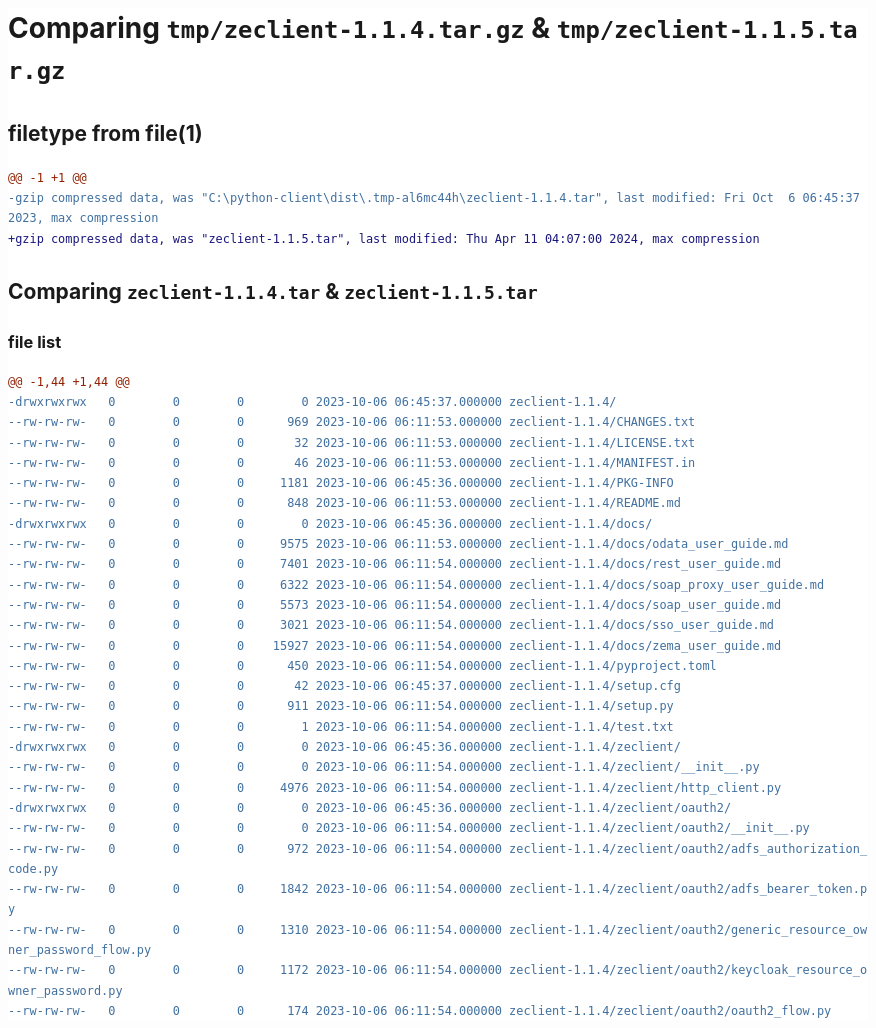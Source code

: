 # Comparing `tmp/zeclient-1.1.4.tar.gz` & `tmp/zeclient-1.1.5.tar.gz`

## filetype from file(1)

```diff
@@ -1 +1 @@
-gzip compressed data, was "C:\python-client\dist\.tmp-al6mc44h\zeclient-1.1.4.tar", last modified: Fri Oct  6 06:45:37 2023, max compression
+gzip compressed data, was "zeclient-1.1.5.tar", last modified: Thu Apr 11 04:07:00 2024, max compression
```

## Comparing `zeclient-1.1.4.tar` & `zeclient-1.1.5.tar`

### file list

```diff
@@ -1,44 +1,44 @@
-drwxrwxrwx   0        0        0        0 2023-10-06 06:45:37.000000 zeclient-1.1.4/
--rw-rw-rw-   0        0        0      969 2023-10-06 06:11:53.000000 zeclient-1.1.4/CHANGES.txt
--rw-rw-rw-   0        0        0       32 2023-10-06 06:11:53.000000 zeclient-1.1.4/LICENSE.txt
--rw-rw-rw-   0        0        0       46 2023-10-06 06:11:53.000000 zeclient-1.1.4/MANIFEST.in
--rw-rw-rw-   0        0        0     1181 2023-10-06 06:45:36.000000 zeclient-1.1.4/PKG-INFO
--rw-rw-rw-   0        0        0      848 2023-10-06 06:11:53.000000 zeclient-1.1.4/README.md
-drwxrwxrwx   0        0        0        0 2023-10-06 06:45:36.000000 zeclient-1.1.4/docs/
--rw-rw-rw-   0        0        0     9575 2023-10-06 06:11:53.000000 zeclient-1.1.4/docs/odata_user_guide.md
--rw-rw-rw-   0        0        0     7401 2023-10-06 06:11:54.000000 zeclient-1.1.4/docs/rest_user_guide.md
--rw-rw-rw-   0        0        0     6322 2023-10-06 06:11:54.000000 zeclient-1.1.4/docs/soap_proxy_user_guide.md
--rw-rw-rw-   0        0        0     5573 2023-10-06 06:11:54.000000 zeclient-1.1.4/docs/soap_user_guide.md
--rw-rw-rw-   0        0        0     3021 2023-10-06 06:11:54.000000 zeclient-1.1.4/docs/sso_user_guide.md
--rw-rw-rw-   0        0        0    15927 2023-10-06 06:11:54.000000 zeclient-1.1.4/docs/zema_user_guide.md
--rw-rw-rw-   0        0        0      450 2023-10-06 06:11:54.000000 zeclient-1.1.4/pyproject.toml
--rw-rw-rw-   0        0        0       42 2023-10-06 06:45:37.000000 zeclient-1.1.4/setup.cfg
--rw-rw-rw-   0        0        0      911 2023-10-06 06:11:54.000000 zeclient-1.1.4/setup.py
--rw-rw-rw-   0        0        0        1 2023-10-06 06:11:54.000000 zeclient-1.1.4/test.txt
-drwxrwxrwx   0        0        0        0 2023-10-06 06:45:36.000000 zeclient-1.1.4/zeclient/
--rw-rw-rw-   0        0        0        0 2023-10-06 06:11:54.000000 zeclient-1.1.4/zeclient/__init__.py
--rw-rw-rw-   0        0        0     4976 2023-10-06 06:11:54.000000 zeclient-1.1.4/zeclient/http_client.py
-drwxrwxrwx   0        0        0        0 2023-10-06 06:45:36.000000 zeclient-1.1.4/zeclient/oauth2/
--rw-rw-rw-   0        0        0        0 2023-10-06 06:11:54.000000 zeclient-1.1.4/zeclient/oauth2/__init__.py
--rw-rw-rw-   0        0        0      972 2023-10-06 06:11:54.000000 zeclient-1.1.4/zeclient/oauth2/adfs_authorization_code.py
--rw-rw-rw-   0        0        0     1842 2023-10-06 06:11:54.000000 zeclient-1.1.4/zeclient/oauth2/adfs_bearer_token.py
--rw-rw-rw-   0        0        0     1310 2023-10-06 06:11:54.000000 zeclient-1.1.4/zeclient/oauth2/generic_resource_owner_password_flow.py
--rw-rw-rw-   0        0        0     1172 2023-10-06 06:11:54.000000 zeclient-1.1.4/zeclient/oauth2/keycloak_resource_owner_password.py
--rw-rw-rw-   0        0        0      174 2023-10-06 06:11:54.000000 zeclient-1.1.4/zeclient/oauth2/oauth2_flow.py
```